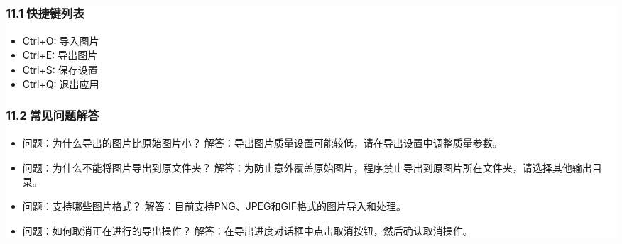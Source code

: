 ### 11.1 快捷键列表
- Ctrl+O: 导入图片
- Ctrl+E: 导出图片
- Ctrl+S: 保存设置
- Ctrl+Q: 退出应用

### 11.2 常见问题解答
- 问题：为什么导出的图片比原始图片小？
  解答：导出图片质量设置可能较低，请在导出设置中调整质量参数。

- 问题：为什么不能将图片导出到原文件夹？
  解答：为防止意外覆盖原始图片，程序禁止导出到原图片所在文件夹，请选择其他输出目录。

- 问题：支持哪些图片格式？
  解答：目前支持PNG、JPEG和GIF格式的图片导入和处理。

- 问题：如何取消正在进行的导出操作？
  解答：在导出进度对话框中点击取消按钮，然后确认取消操作。